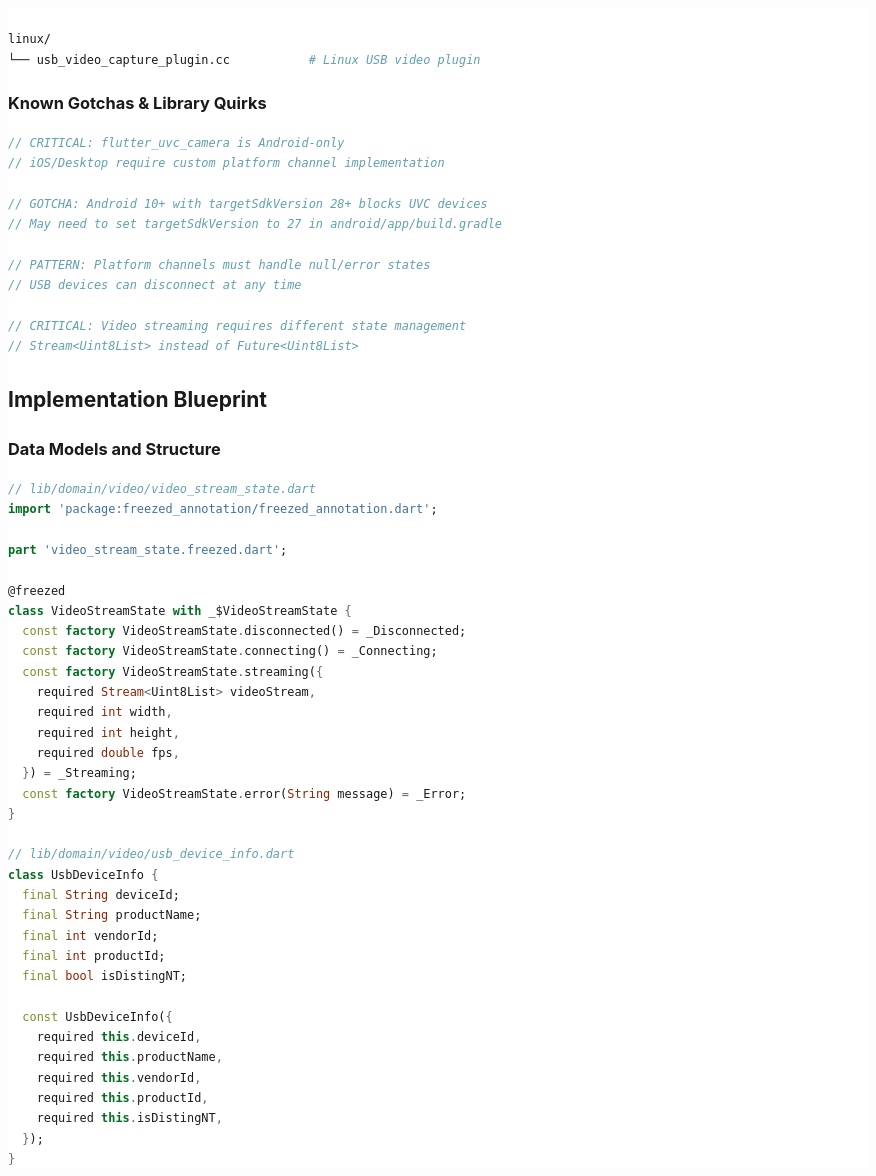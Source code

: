 ```bash

linux/
└── usb_video_capture_plugin.cc           # Linux USB video plugin
```

### Known Gotchas & Library Quirks

```dart
// CRITICAL: flutter_uvc_camera is Android-only
// iOS/Desktop require custom platform channel implementation

// GOTCHA: Android 10+ with targetSdkVersion 28+ blocks UVC devices
// May need to set targetSdkVersion to 27 in android/app/build.gradle

// PATTERN: Platform channels must handle null/error states
// USB devices can disconnect at any time

// CRITICAL: Video streaming requires different state management
// Stream<Uint8List> instead of Future<Uint8List>
```

## Implementation Blueprint

### Data Models and Structure

```dart
// lib/domain/video/video_stream_state.dart
import 'package:freezed_annotation/freezed_annotation.dart';

part 'video_stream_state.freezed.dart';

@freezed
class VideoStreamState with _$VideoStreamState {
  const factory VideoStreamState.disconnected() = _Disconnected;
  const factory VideoStreamState.connecting() = _Connecting;
  const factory VideoStreamState.streaming({
    required Stream<Uint8List> videoStream,
    required int width,
    required int height,
    required double fps,
  }) = _Streaming;
  const factory VideoStreamState.error(String message) = _Error;
}

// lib/domain/video/usb_device_info.dart
class UsbDeviceInfo {
  final String deviceId;
  final String productName;
  final int vendorId;
  final int productId;
  final bool isDistingNT;
  
  const UsbDeviceInfo({
    required this.deviceId,
    required this.productName,
    required this.vendorId,
    required this.productId,
    required this.isDistingNT,
  });
}
```
